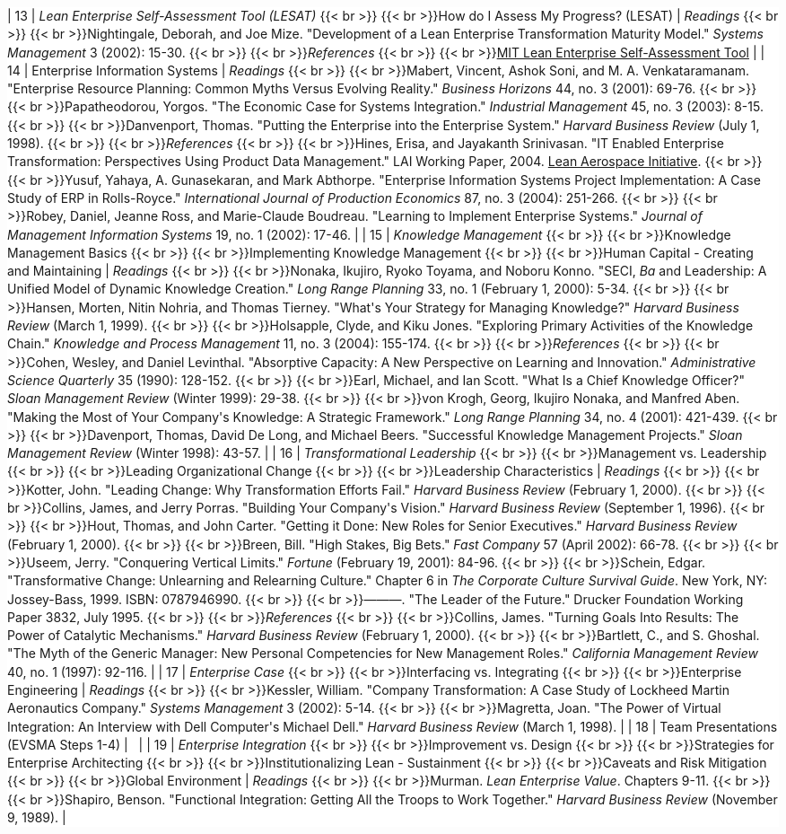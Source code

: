 | 13 | _Lean Enterprise Self-Assessment Tool_ _(LESAT)_  {{< br >}}  {{< br >}}How do I Assess My Progress? (LESAT) | _Readings_  {{< br >}}  {{< br >}}Nightingale, Deborah, and Joe Mize. "Development of a Lean Enterprise Transformation Maturity Model." _Systems Management_ 3 (2002): 15-30.  {{< br >}}  {{< br >}}_References_  {{< br >}}  {{< br >}}[MIT Lean Enterprise Self-Assessment Tool](https://dspace.mit.edu/handle/1721.1/81903) |
| 14 | Enterprise Information Systems | _Readings_  {{< br >}}  {{< br >}}Mabert, Vincent, Ashok Soni, and M. A. Venkataramanam. "Enterprise Resource Planning: Common Myths Versus Evolving Reality." _Business Horizons_ 44, no. 3 (2001): 69-76.  {{< br >}}  {{< br >}}Papatheodorou, Yorgos. "The Economic Case for Systems Integration." _Industrial Management_ 45, no. 3 (2003): 8-15.  {{< br >}}  {{< br >}}Danvenport, Thomas. "Putting the Enterprise into the Enterprise System." _Harvard Business Review_ (July 1, 1998).  {{< br >}}  {{< br >}}_References_  {{< br >}}  {{< br >}}Hines, Erisa, and Jayakanth Srinivasan. "IT Enabled Enterprise Transformation: Perspectives Using Product Data Management." LAI Working Paper, 2004. [Lean Aerospace Initiative](http://lean.mit.edu/).  {{< br >}}  {{< br >}}Yusuf, Yahaya, A. Gunasekaran, and Mark Abthorpe. "Enterprise Information Systems Project Implementation: A Case Study of ERP in Rolls-Royce." _International Journal of Production Economics_ 87, no. 3 (2004): 251-266.  {{< br >}}  {{< br >}}Robey, Daniel, Jeanne Ross, and Marie-Claude Boudreau. "Learning to Implement Enterprise Systems." _Journal of Management Information Systems_ 19, no. 1 (2002): 17-46. |
| 15 | _Knowledge Management_  {{< br >}}  {{< br >}}Knowledge Management Basics  {{< br >}}  {{< br >}}Implementing Knowledge Management  {{< br >}}  {{< br >}}Human Capital - Creating and Maintaining | _Readings_  {{< br >}}  {{< br >}}Nonaka, Ikujiro, Ryoko Toyama, and Noboru Konno. "SECI, _Ba_ and Leadership: A Unified Model of Dynamic Knowledge Creation." _Long Range Planning_ 33, no. 1 (February 1, 2000): 5-34.  {{< br >}}  {{< br >}}Hansen, Morten, Nitin Nohria, and Thomas Tierney. "What's Your Strategy for Managing Knowledge?" _Harvard Business Review_ (March 1, 1999).  {{< br >}}  {{< br >}}Holsapple, Clyde, and Kiku Jones. "Exploring Primary Activities of the Knowledge Chain." _Knowledge and Process Management_ 11, no. 3 (2004): 155-174.  {{< br >}}  {{< br >}}_References_  {{< br >}}  {{< br >}}Cohen, Wesley, and Daniel Levinthal. "Absorptive Capacity: A New Perspective on Learning and Innovation." _Administrative Science Quarterly_ 35 (1990): 128-152.  {{< br >}}  {{< br >}}Earl, Michael, and Ian Scott. "What Is a Chief Knowledge Officer?" _Sloan Management Review_ (Winter 1999): 29-38.  {{< br >}}  {{< br >}}von Krogh, Georg, Ikujiro Nonaka, and Manfred Aben. "Making the Most of Your Company's Knowledge: A Strategic Framework." _Long Range Planning_ 34, no. 4 (2001): 421-439.  {{< br >}}  {{< br >}}Davenport, Thomas, David De Long, and Michael Beers. "Successful Knowledge Management Projects." _Sloan Management Review_ (Winter 1998): 43-57. |
| 16 | _Transformational Leadership_  {{< br >}}  {{< br >}}Management vs. Leadership  {{< br >}}  {{< br >}}Leading Organizational Change  {{< br >}}  {{< br >}}Leadership Characteristics | _Readings_  {{< br >}}  {{< br >}}Kotter, John. "Leading Change: Why Transformation Efforts Fail." _Harvard Business Review_ (February 1, 2000).  {{< br >}}  {{< br >}}Collins, James, and Jerry Porras. "Building Your Company's Vision." _Harvard Business Review_ (September 1, 1996).  {{< br >}}  {{< br >}}Hout, Thomas, and John Carter. "Getting it Done: New Roles for Senior Executives." _Harvard Business Review_ (February 1, 2000).  {{< br >}}  {{< br >}}Breen, Bill. "High Stakes, Big Bets." _Fast Company_ 57 (April 2002): 66-78.  {{< br >}}  {{< br >}}Useem, Jerry. "Conquering Vertical Limits." _Fortune_ (February 19, 2001): 84-96.  {{< br >}}  {{< br >}}Schein, Edgar. "Transformative Change: Unlearning and Relearning Culture." Chapter 6 in _The Corporate Culture Survival Guide_. New York, NY: Jossey-Bass, 1999. ISBN: 0787946990.  {{< br >}}  {{< br >}}———. "The Leader of the Future." Drucker Foundation Working Paper 3832, July 1995.  {{< br >}}  {{< br >}}_References_  {{< br >}}  {{< br >}}Collins, James. "Turning Goals Into Results: The Power of Catalytic Mechanisms." _Harvard Business Review_ (February 1, 2000).  {{< br >}}  {{< br >}}Bartlett, C., and S. Ghoshal. "The Myth of the Generic Manager: New Personal Competencies for New Management Roles." _California Management Review_ 40, no. 1 (1997): 92-116. |
| 17 | _Enterprise Case_  {{< br >}}  {{< br >}}Interfacing vs. Integrating  {{< br >}}  {{< br >}}Enterprise Engineering | _Readings_  {{< br >}}  {{< br >}}Kessler, William. "Company Transformation: A Case Study of Lockheed Martin Aeronautics Company." _Systems Management_ 3 (2002): 5-14.  {{< br >}}  {{< br >}}Magretta, Joan. "The Power of Virtual Integration: An Interview with Dell Computer's Michael Dell." _Harvard Business Review_ (March 1, 1998). |
| 18 | Team Presentations (EVSMA Steps 1-4) | &nbsp; |
| 19 | _Enterprise Integration_  {{< br >}}  {{< br >}}Improvement vs. Design  {{< br >}}  {{< br >}}Strategies for Enterprise Architecting  {{< br >}}  {{< br >}}Institutionalizing Lean - Sustainment  {{< br >}}  {{< br >}}Caveats and Risk Mitigation  {{< br >}}  {{< br >}}Global Environment | _Readings_  {{< br >}}  {{< br >}}Murman. _Lean Enterprise Value_. Chapters 9-11.  {{< br >}}  {{< br >}}Shapiro, Benson. "Functional Integration: Getting All the Troops to Work Together." _Harvard Business Review_ (November 9, 1989). |
